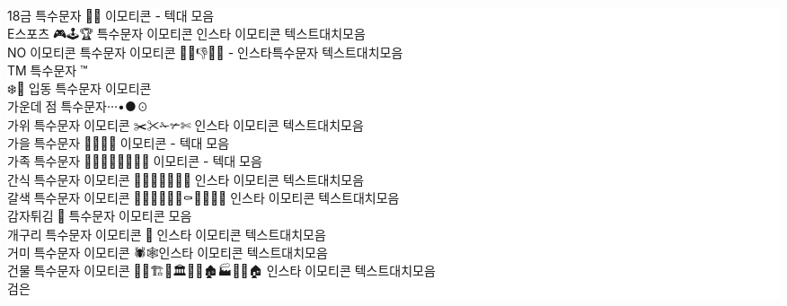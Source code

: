 <div class="flex flex-wrap flex-col">
    <div class="mb-1"><a href="/blog/emoji-adult"><a
                class="mr-3 text-base font-medium uppercase text-primary-500 hover:text-primary-600 dark:hover:text-primary-400">18금
                특수문자 🔞🚫 이모티콘 - 텍대 모음</a></a></div>
    <div class="mb-1"><a href="/blog/emoji-esports"><a
                class="mr-3 text-base font-medium uppercase text-primary-500 hover:text-primary-600 dark:hover:text-primary-400">E스포츠
                🎮🕹️🏆 특수문자 이모티콘 인스타 이모티콘 텍스트대치모음</a></a></div>
    <div class="mb-1"><a href="/blog/emoji-no"><a
                class="mr-3 text-base font-medium uppercase text-primary-500 hover:text-primary-600 dark:hover:text-primary-400">NO
                이모티콘 특수문자 이모티콘 🚫❌👎🙅🏻 - 인스타특수문자 텍스트대치모음</a></a></div>
    <div class="mb-1"><a href="/blog/emoji-tm"><a
                class="mr-3 text-base font-medium uppercase text-primary-500 hover:text-primary-600 dark:hover:text-primary-400">TM
                특수문자 ™</a></a></div>
    <div class="mb-1"><a href="/blog/emoji-start-winter"><a
                class="mr-3 text-base font-medium uppercase text-primary-500 hover:text-primary-600 dark:hover:text-primary-400">❄️🥶
                입동 특수문자 이모티콘</a></a></div>
    <div class="mb-1"><a href="/blog/emoji-mid-dot"><a
                class="mr-3 text-base font-medium uppercase text-primary-500 hover:text-primary-600 dark:hover:text-primary-400">가운데
                점 특수문자···•●☉</a></a></div>
    <div class="mb-1"><a href="/blog/emoji-scissors"><a
                class="mr-3 text-base font-medium uppercase text-primary-500 hover:text-primary-600 dark:hover:text-primary-400">가위
                특수문자 이모티콘 ✂️✂✁✃✄ 인스타 이모티콘 텍스트대치모음</a></a></div>
    <div class="mb-1"><a href="/blog/emoji-autumn"><a
                class="mr-3 text-base font-medium uppercase text-primary-500 hover:text-primary-600 dark:hover:text-primary-400">가을
                특수문자 🍂🌰🌆🎑 이모티콘 - 텍대 모음</a></a></div>
    <div class="mb-1"><a href="/blog/emoji-family"><a
                class="mr-3 text-base font-medium uppercase text-primary-500 hover:text-primary-600 dark:hover:text-primary-400">가족
                특수문자 👫👨‍👩‍👦👩‍👩‍👧‍👧 이모티콘 - 텍대 모음</a></a></div>
    <div class="mb-1"><a href="/blog/emoji-snack"><a
                class="mr-3 text-base font-medium uppercase text-primary-500 hover:text-primary-600 dark:hover:text-primary-400">간식
                특수문자 이모티콘 🎂🍬🍫🍪🧁🍮🍩 인스타 이모티콘 텍스트대치모음</a></a></div>
    <div class="mb-1"><a href="/blog/emoji-color-brown"><a
                class="mr-3 text-base font-medium uppercase text-primary-500 hover:text-primary-600 dark:hover:text-primary-400">갈색
                특수문자 이모티콘 🦌🦔🦘🧸🧳🎻⚰️🧱🏈🏉🤎 인스타 이모티콘 텍스트대치모음</a></a></div>
    <div class="mb-1"><a href="/blog/emoji-fries"><a
                class="mr-3 text-base font-medium uppercase text-primary-500 hover:text-primary-600 dark:hover:text-primary-400">감자튀김
                🍟 특수문자 이모티콘 모음</a></a></div>
    <div class="mb-1"><a href="/blog/emoji-frog"><a
                class="mr-3 text-base font-medium uppercase text-primary-500 hover:text-primary-600 dark:hover:text-primary-400">개구리
                특수문자 이모티콘 🐸 인스타 이모티콘 텍스트대치모음</a></a></div>
    <div class="mb-1"><a href="/blog/emoji-spider"><a
                class="mr-3 text-base font-medium uppercase text-primary-500 hover:text-primary-600 dark:hover:text-primary-400">거미
                특수문자 이모티콘 🕷🕸인스타 이모티콘 텍스트대치모음</a></a></div>
    <div class="mb-1"><a href="/blog/emoji-building"><a
                class="mr-3 text-base font-medium uppercase text-primary-500 hover:text-primary-600 dark:hover:text-primary-400">건물
                특수문자 이모티콘 🏦🧱🏗️🏰🏛️🏪🏬🏚️🏭🏥🏨🏠 인스타 이모티콘 텍스트대치모음</a></a></div>
    <div class="mb-1"><a href="/blog/emoji-black-circle"><a
                class="mr-3 text-base font-medium uppercase text-primary-500 hover:text-primary-600 dark:hover:text-primary-400">검은